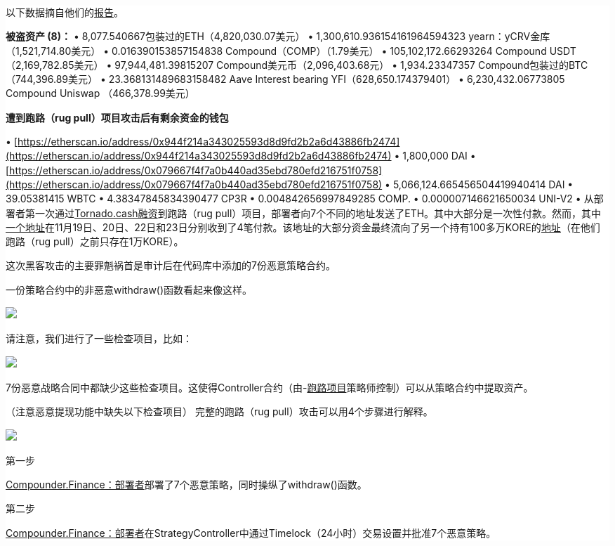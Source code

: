 以下数据摘自他们的[报告](http://simpleaswater.com/cp3r)。

**被盗资产 (8)：**
•	8,077.540667包装过的ETH（4,820,030.07美元）
•	1,300,610.936154161964594323 yearn：yCRV金库（1,521,714.80美元）
•	0.016390153857154838 Compound（COMP）（1.79美元）
•	105,102,172.66293264 Compound USDT （2,169,782.85美元）
•	97,944,481.39815207 Compound美元币（2,096,403.68元）
•	1,934.23347357 Compound包装过的BTC（744,396.89美元）
•	23.368131489683158482 Aave Interest bearing YFI（628,650.174379401）
•	6,230,432.06773805 Compound Uniswap （466,378.99美元）

**遭到跑路（rug pull）项目攻击后有剩余资金的钱包**

•	[https://etherscan.io/address/0x944f214a343025593d8d9fd2b2a6d43886fb2474](https://etherscan.io/address/0x944f214a343025593d8d9fd2b2a6d43886fb2474)
•	1,800,000 DAI
•	[https://etherscan.io/address/0x079667f4f7a0b440ad35ebd780efd216751f0758](https://etherscan.io/address/0x079667f4f7a0b440ad35ebd780efd216751f0758)
•	5,066,124.665456504419940414 DAI
•	39.05381415 WBTC
•	4.38347845834390477 CP3R
•	0.004842656997849285 COMP.
•	0.000007146621650034 UNI-V2
•	从部署者第一次通过[Tornado.cash融资](https://etherscan.io/tx/0x2fc406e07328e04022b555b5cab69bc932d29d1115eca3d121cbd49da90fb817)到跑路（rug pull）项目，部署者向7个不同的地址发送了ETH。其中大部分是一次性付款。然而，其中[一个地址](https://etherscan.io/address/0x8f332c9ffb2be270d5c1c0de3fdac3d993517593)在11月19日、20日、22日和23日分别收到了4笔付款。该地址的大部分资金最终流向了另一个持有100多万KORE的[地址](https://etherscan.io/address/0xd6c35c1828a7062e21468768c546a64dd1be1602)（在他们跑路（rug pull）之前只存在1万KORE）。

这次黑客攻击的主要罪魁祸首是审计后在代码库中添加的7份恶意策略合约。

一份策略合约中的非恶意withdraw()函数看起来像这样。 

![](https://lh5.googleusercontent.com/t_BQNl6cnQmq98OvUsKf63yo8N93mJWbEOimWOmpkk8RyQHiOCXnBd7Q5iNRRzXZuemKX9vQ66bysjBdZFxaSClpp_jPERv2b6rH7XDgewnUUI6GWJrMEORb7S1339TOjV7nc8uL)

请注意，我们进行了一些检查项目，比如： 

![](https://lh5.googleusercontent.com/ZKGym0FbW_OC44MliLLqmvMJjbr2RanORW_G8pcdXTnWby52DXxayqpkIXFeJOEtpxbRZdncWo7yzSXyyAIsRmtF1kDXh1MAPS6-LmHqyOgt3Cuh_3s0dA1nJAbzEzmmQpYip2LV)

7份恶意战略合同中都缺少这些检查项目。这使得Controller合约（由-[跑路项目](https://etherscan.io/address/0x079667f4f7a0b440ad35ebd780efd216751f0758)策略师控制）可以从策略合约中提取资产。

（注意恶意提现功能中缺失以下检查项目） 完整的跑路（rug pull）攻击可以用4个步骤进行解释。

![](https://lh4.googleusercontent.com/LX2pt7hp6dieDg5bU-6hMQkIFeAh9ZCABSIADVQZ62Y6OXcF6lRk6eAWuYog5Hlz2GP2_o5tNmDhbKHF0bEYr1vjHRoOPCXn03Gdq-uyiSgushapH-slIkt87Dl7BSQC5QRHw0ou)

第一步

[Compounder.Finance：部署者](https://etherscan.io/address/0x079667f4f7a0b440ad35ebd780efd216751f0758)部署了7个恶意策略，同时操纵了withdraw()函数。

第二步

[Compounder.Finance：部署者](https://etherscan.io/address/0x079667f4f7a0b440ad35ebd780efd216751f0758)在StrategyController中通过Timelock（24小时）交易设置并批准7个恶意策略。
